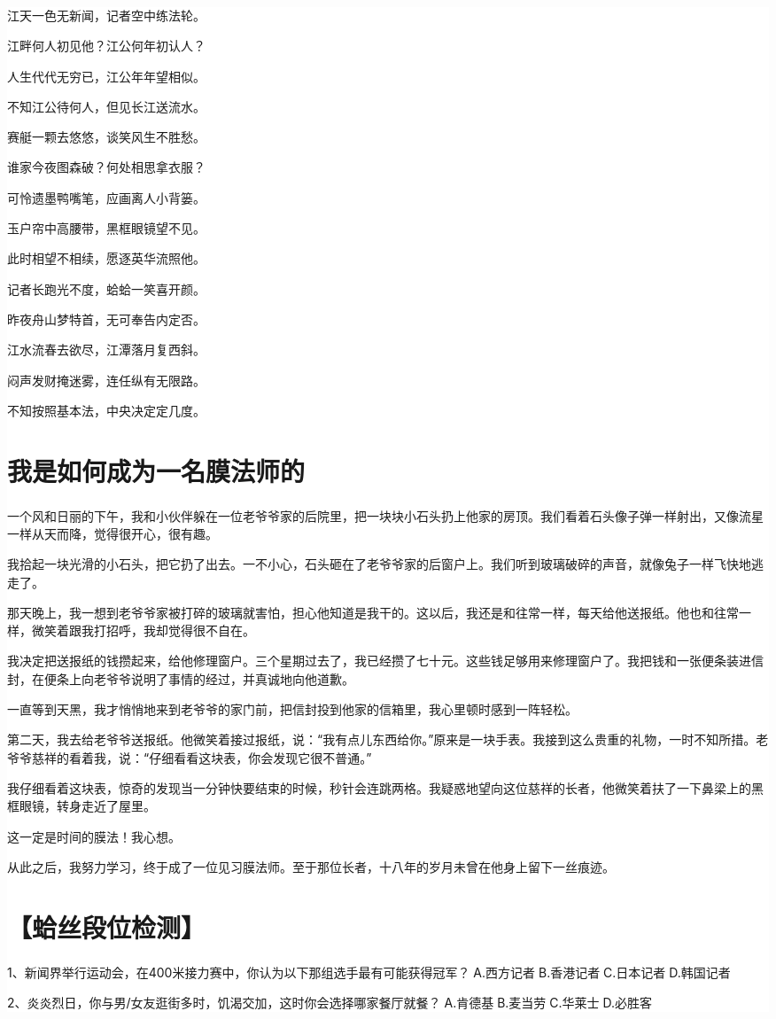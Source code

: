 江天一色无新闻，记者空中练法轮。

江畔何人初见他？江公何年初认人？

人生代代无穷已，江公年年望相似。

不知江公待何人，但见长江送流水。

赛艇一颗去悠悠，谈笑风生不胜愁。

谁家今夜图森破？何处相思拿衣服？

可怜遗墨鸭嘴笔，应画离人小背篓。

玉户帘中高腰带，黑框眼镜望不见。

此时相望不相续，愿逐英华流照他。

记者长跑光不度，蛤蛤一笑喜开颜。

昨夜舟山梦特首，无可奉告内定否。

江水流春去欲尽，江潭落月复西斜。

闷声发财掩迷雾，连任纵有无限路。

不知按照基本法，中央决定定几度。

# 我是如何成为一名膜法师的
一个风和日丽的下午，我和小伙伴躲在一位老爷爷家的后院里，把一块块小石头扔上他家的房顶。我们看着石头像子弹一样射出，又像流星一样从天而降，觉得很开心，很有趣。

我拾起一块光滑的小石头，把它扔了出去。一不小心，石头砸在了老爷爷家的后窗户上。我们听到玻璃破碎的声音，就像兔子一样飞快地逃走了。

那天晚上，我一想到老爷爷家被打碎的玻璃就害怕，担心他知道是我干的。这以后，我还是和往常一样，每天给他送报纸。他也和往常一样，微笑着跟我打招呼，我却觉得很不自在。

我决定把送报纸的钱攒起来，给他修理窗户。三个星期过去了，我已经攒了七十元。这些钱足够用来修理窗户了。我把钱和一张便条装进信封，在便条上向老爷爷说明了事情的经过，并真诚地向他道歉。

一直等到天黑，我才悄悄地来到老爷爷的家门前，把信封投到他家的信箱里，我心里顿时感到一阵轻松。

第二天，我去给老爷爷送报纸。他微笑着接过报纸，说：“我有点儿东西给你。”原来是一块手表。我接到这么贵重的礼物，一时不知所措。老爷爷慈祥的看着我，说：“仔细看看这块表，你会发现它很不普通。”

我仔细看着这块表，惊奇的发现当一分钟快要结束的时候，秒针会连跳两格。我疑惑地望向这位慈祥的长者，他微笑着扶了一下鼻梁上的黑框眼镜，转身走近了屋里。

这一定是时间的膜法！我心想。

从此之后，我努力学习，终于成了一位见习膜法师。至于那位长者，十八年的岁月未曾在他身上留下一丝痕迹。

# 【蛤丝段位检测】
1、新闻界举行运动会，在400米接力赛中，你认为以下那组选手最有可能获得冠军？
A.西方记者
B.香港记者 
C.日本记者 
D.韩国记者

2、炎炎烈日，你与男/女友逛街多时，饥渴交加，这时你会选择哪家餐厅就餐？
A.肯德基 
B.麦当劳 
C.华莱士 
D.必胜客
